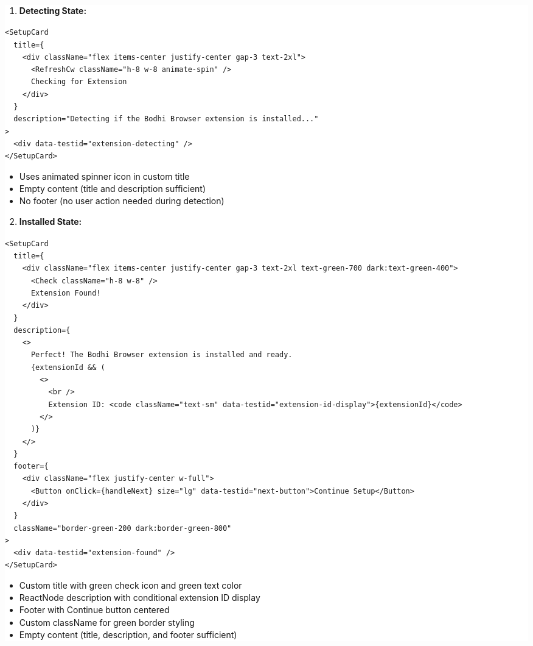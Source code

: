1. **Detecting State:**
```tsx
<SetupCard
  title={
    <div className="flex items-center justify-center gap-3 text-2xl">
      <RefreshCw className="h-8 w-8 animate-spin" />
      Checking for Extension
    </div>
  }
  description="Detecting if the Bodhi Browser extension is installed..."
>
  <div data-testid="extension-detecting" />
</SetupCard>
```
- Uses animated spinner icon in custom title
- Empty content (title and description sufficient)
- No footer (no user action needed during detection)

2. **Installed State:**
```tsx
<SetupCard
  title={
    <div className="flex items-center justify-center gap-3 text-2xl text-green-700 dark:text-green-400">
      <Check className="h-8 w-8" />
      Extension Found!
    </div>
  }
  description={
    <>
      Perfect! The Bodhi Browser extension is installed and ready.
      {extensionId && (
        <>
          <br />
          Extension ID: <code className="text-sm" data-testid="extension-id-display">{extensionId}</code>
        </>
      )}
    </>
  }
  footer={
    <div className="flex justify-center w-full">
      <Button onClick={handleNext} size="lg" data-testid="next-button">Continue Setup</Button>
    </div>
  }
  className="border-green-200 dark:border-green-800"
>
  <div data-testid="extension-found" />
</SetupCard>
```
- Custom title with green check icon and green text color
- ReactNode description with conditional extension ID display
- Footer with Continue button centered
- Custom className for green border styling
- Empty content (title, description, and footer sufficient)
